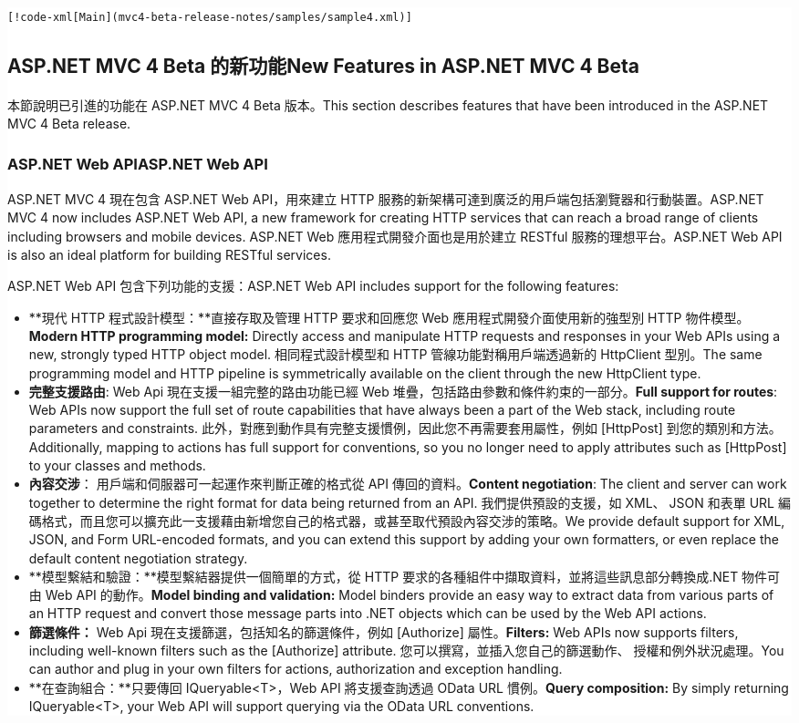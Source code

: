     [!code-xml[Main](mvc4-beta-release-notes/samples/sample4.xml)]

<a id="_Toc303253807"></a>
## <a name="new-features-in-aspnet-mvc-4-beta"></a><span data-ttu-id="5db0e-167">ASP.NET MVC 4 Beta 的新功能</span><span class="sxs-lookup"><span data-stu-id="5db0e-167">New Features in ASP.NET MVC 4 Beta</span></span>

<span data-ttu-id="5db0e-168">本節說明已引進的功能在 ASP.NET MVC 4 Beta 版本。</span><span class="sxs-lookup"><span data-stu-id="5db0e-168">This section describes features that have been introduced in the ASP.NET MVC 4 Beta release.</span></span>

<a id="_Toc317096197"></a>
### <a name="aspnet-web-api"></a><span data-ttu-id="5db0e-169">ASP.NET Web API</span><span class="sxs-lookup"><span data-stu-id="5db0e-169">ASP.NET Web API</span></span>

<span data-ttu-id="5db0e-170">ASP.NET MVC 4 現在包含 ASP.NET Web API，用來建立 HTTP 服務的新架構可達到廣泛的用戶端包括瀏覽器和行動裝置。</span><span class="sxs-lookup"><span data-stu-id="5db0e-170">ASP.NET MVC 4 now includes ASP.NET Web API, a new framework for creating HTTP services that can reach a broad range of clients including browsers and mobile devices.</span></span> <span data-ttu-id="5db0e-171">ASP.NET Web 應用程式開發介面也是用於建立 RESTful 服務的理想平台。</span><span class="sxs-lookup"><span data-stu-id="5db0e-171">ASP.NET Web API is also an ideal platform for building RESTful services.</span></span>

<span data-ttu-id="5db0e-172">ASP.NET Web API 包含下列功能的支援：</span><span class="sxs-lookup"><span data-stu-id="5db0e-172">ASP.NET Web API includes support for the following features:</span></span>

- <span data-ttu-id="5db0e-173">**現代 HTTP 程式設計模型：**直接存取及管理 HTTP 要求和回應您 Web 應用程式開發介面使用新的強型別 HTTP 物件模型。</span><span class="sxs-lookup"><span data-stu-id="5db0e-173">**Modern HTTP programming model:** Directly access and manipulate HTTP requests and responses in your Web APIs using a new, strongly typed HTTP object model.</span></span> <span data-ttu-id="5db0e-174">相同程式設計模型和 HTTP 管線功能對稱用戶端透過新的 HttpClient 型別。</span><span class="sxs-lookup"><span data-stu-id="5db0e-174">The same programming model and HTTP pipeline is symmetrically available on the client through the new HttpClient type.</span></span>
- <span data-ttu-id="5db0e-175">**完整支援路由**: Web Api 現在支援一組完整的路由功能已經 Web 堆疊，包括路由參數和條件約束的一部分。</span><span class="sxs-lookup"><span data-stu-id="5db0e-175">**Full support for routes**: Web APIs now support the full set of route capabilities that have always been a part of the Web stack, including route parameters and constraints.</span></span> <span data-ttu-id="5db0e-176">此外，對應到動作具有完整支援慣例，因此您不再需要套用屬性，例如 [HttpPost] 到您的類別和方法。</span><span class="sxs-lookup"><span data-stu-id="5db0e-176">Additionally, mapping to actions has full support for conventions, so you no longer need to apply attributes such as [HttpPost] to your classes and methods.</span></span>
- <span data-ttu-id="5db0e-177">**內容交涉**： 用戶端和伺服器可一起運作來判斷正確的格式從 API 傳回的資料。</span><span class="sxs-lookup"><span data-stu-id="5db0e-177">**Content negotiation**: The client and server can work together to determine the right format for data being returned from an API.</span></span> <span data-ttu-id="5db0e-178">我們提供預設的支援，如 XML、 JSON 和表單 URL 編碼格式，而且您可以擴充此一支援藉由新增您自己的格式器，或甚至取代預設內容交涉的策略。</span><span class="sxs-lookup"><span data-stu-id="5db0e-178">We provide default support for XML, JSON, and Form URL-encoded formats, and you can extend this support by adding your own formatters, or even replace the default content negotiation strategy.</span></span>
- <span data-ttu-id="5db0e-179">**模型繫結和驗證：**模型繫結器提供一個簡單的方式，從 HTTP 要求的各種組件中擷取資料，並將這些訊息部分轉換成.NET 物件可由 Web API 的動作。</span><span class="sxs-lookup"><span data-stu-id="5db0e-179">**Model binding and validation:** Model binders provide an easy way to extract data from various parts of an HTTP request and convert those message parts into .NET objects which can be used by the Web API actions.</span></span>
- <span data-ttu-id="5db0e-180">**篩選條件：** Web Api 現在支援篩選，包括知名的篩選條件，例如 [Authorize] 屬性。</span><span class="sxs-lookup"><span data-stu-id="5db0e-180">**Filters:** Web APIs now supports filters, including well-known filters such as the [Authorize] attribute.</span></span> <span data-ttu-id="5db0e-181">您可以撰寫，並插入您自己的篩選動作、 授權和例外狀況處理。</span><span class="sxs-lookup"><span data-stu-id="5db0e-181">You can author and plug in your own filters for actions, authorization and exception handling.</span></span>
- <span data-ttu-id="5db0e-182">**在查詢組合：**只要傳回 IQueryable&lt;T&gt;，Web API 將支援查詢透過 OData URL 慣例。</span><span class="sxs-lookup"><span data-stu-id="5db0e-182">**Query composition:** By simply returning IQueryable&lt;T&gt;, your Web API will support querying via the OData URL conventions.</span></span>